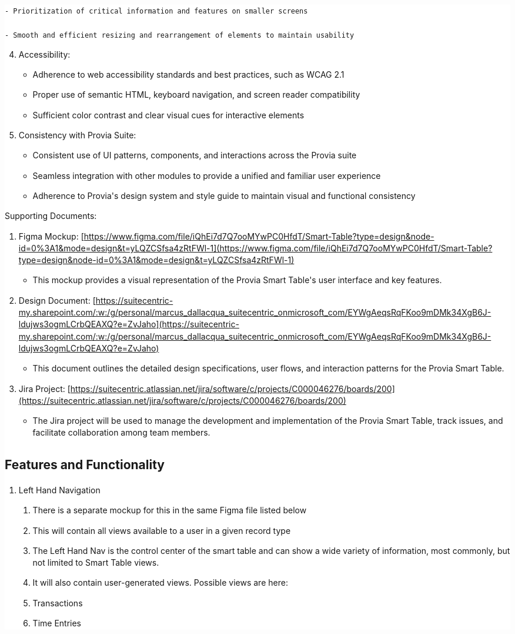     - Prioritization of critical information and features on smaller screens
        
    - Smooth and efficient resizing and rearrangement of elements to maintain usability
        
4. Accessibility:
    
    - Adherence to web accessibility standards and best practices, such as WCAG 2.1
        
    - Proper use of semantic HTML, keyboard navigation, and screen reader compatibility
        
    - Sufficient color contrast and clear visual cues for interactive elements
        
5. Consistency with Provia Suite:
    
    - Consistent use of UI patterns, components, and interactions across the Provia suite
        
    - Seamless integration with other modules to provide a unified and familiar user experience
        
    - Adherence to Provia's design system and style guide to maintain visual and functional consistency
        

Supporting Documents:

1. Figma Mockup: [https://www.figma.com/file/iQhEi7d7Q7ooMYwPC0HfdT/Smart-Table?type=design&node-id=0%3A1&mode=design&t=yLQZCSfsa4zRtFWl-1](https://www.figma.com/file/iQhEi7d7Q7ooMYwPC0HfdT/Smart-Table?type=design&node-id=0%3A1&mode=design&t=yLQZCSfsa4zRtFWl-1)
    
    - This mockup provides a visual representation of the Provia Smart Table's user interface and key features.
        
2. Design Document: [https://suitecentric-my.sharepoint.com/:w:/g/personal/marcus_dallacqua_suitecentric_onmicrosoft_com/EYWgAeqsRqFKoo9mDMk34XgB6J-ldujws3ogmLCrbQEAXQ?e=ZvJaho](https://suitecentric-my.sharepoint.com/:w:/g/personal/marcus_dallacqua_suitecentric_onmicrosoft_com/EYWgAeqsRqFKoo9mDMk34XgB6J-ldujws3ogmLCrbQEAXQ?e=ZvJaho)
    
    - This document outlines the detailed design specifications, user flows, and interaction patterns for the Provia Smart Table.
        
3. Jira Project: [https://suitecentric.atlassian.net/jira/software/c/projects/C000046276/boards/200](https://suitecentric.atlassian.net/jira/software/c/projects/C000046276/boards/200)
    
    - The Jira project will be used to manage the development and implementation of the Provia Smart Table, track issues, and facilitate collaboration among team members.
        

## Features and Functionality

1. Left Hand Navigation
    
    1. There is a separate mockup for this in the same Figma file listed below
        
    2. This will contain all views available to a user in a given record type
        
    3. The Left Hand Nav is the control center of the smart table and can show a wide variety of information, most commonly, but not limited to Smart Table views.
        
    4. It will also contain user-generated views. Possible views are here:
        
    5. Transactions
        
    6. Time Entries
        